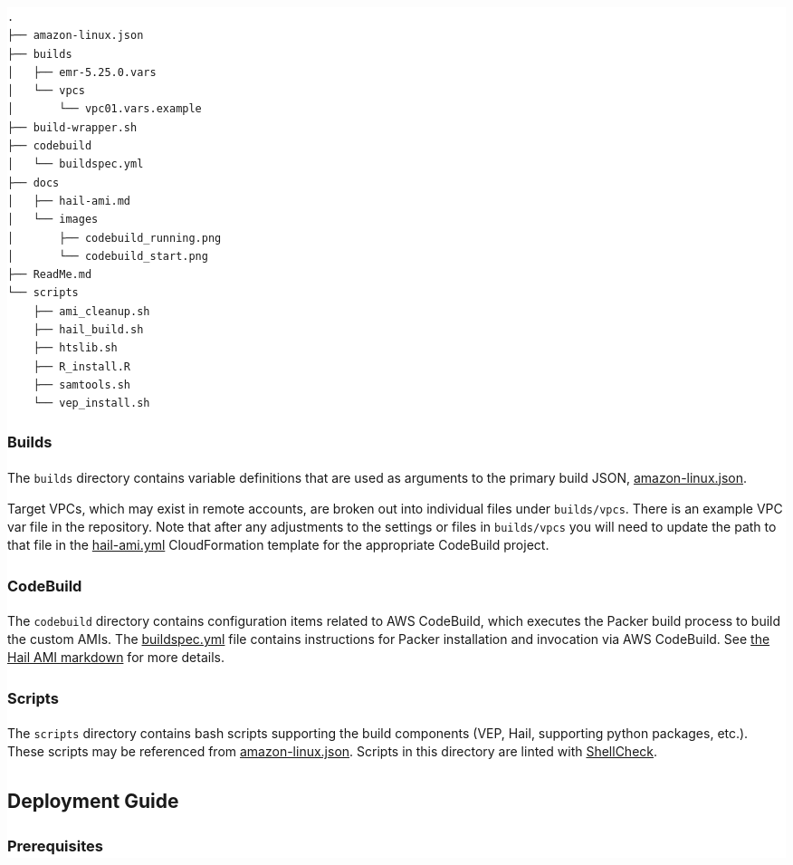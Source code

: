```tree -L 3
.
├── amazon-linux.json
├── builds
│   ├── emr-5.25.0.vars
│   └── vpcs
│       └── vpc01.vars.example
├── build-wrapper.sh
├── codebuild
│   └── buildspec.yml
├── docs
│   ├── hail-ami.md
│   └── images
│       ├── codebuild_running.png
│       └── codebuild_start.png
├── ReadMe.md
└── scripts
    ├── ami_cleanup.sh
    ├── hail_build.sh
    ├── htslib.sh
    ├── R_install.R
    ├── samtools.sh
    └── vep_install.sh
```

### Builds

The `builds` directory contains variable definitions that are used as arguments to the primary build JSON, [amazon-linux.json](amazon-linux.json).

Target VPCs, which may exist in remote accounts, are broken out into individual files under `builds/vpcs`.  There is an example VPC var file in the repository.  Note that after any adjustments to the settings or files in `builds/vpcs` you will need to update the path to that file in the [hail-ami.yml](../hail-ami.yml) CloudFormation template for the appropriate CodeBuild project.

### CodeBuild

The `codebuild` directory contains configuration items related to AWS CodeBuild, which executes the Packer build process to build the custom AMIs.  The [buildspec.yml](codebuild/buildspec.yml) file contains instructions for Packer installation and invocation via AWS CodeBuild.  See [the Hail AMI markdown](docs/hail-ami.md) for more details.

### Scripts

The `scripts` directory contains bash scripts supporting the build components (VEP, Hail, supporting python packages, etc.).  These scripts may be referenced from [amazon-linux.json](amazon-linux.json).  Scripts in this directory are linted with [ShellCheck](https://github.com/koalaman/shellcheck).

## Deployment Guide

### Prerequisites
